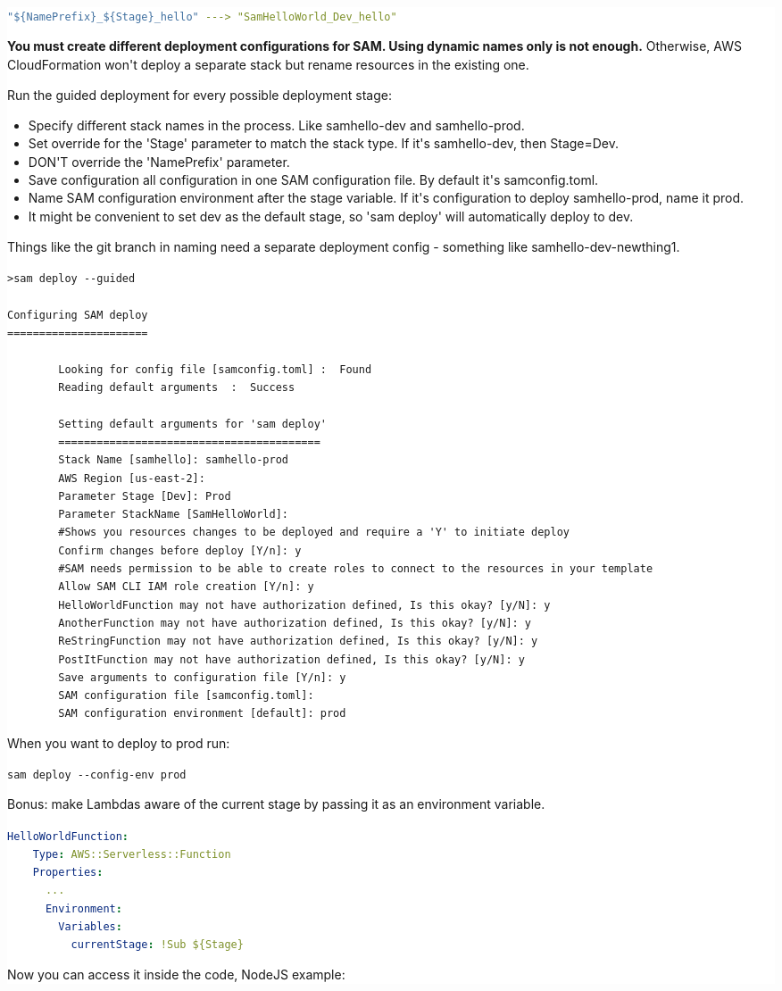```yaml
"${NamePrefix}_${Stage}_hello" ---> "SamHelloWorld_Dev_hello"
```
**You must create different deployment configurations for SAM. Using dynamic names only is not enough.**
Otherwise, AWS CloudFormation won't deploy a separate stack but rename resources in the existing one.

Run the guided deployment for every possible deployment stage:
* Specify different stack names in the process. Like samhello-dev and samhello-prod.
* Set override for the 'Stage' parameter to match the stack type. If it's samhello-dev, then Stage=Dev.
* DON'T override the 'NamePrefix' parameter.
* Save configuration all configuration in one SAM configuration file. By default it's samconfig.toml.
* Name SAM configuration environment after the stage variable. If it's configuration to deploy samhello-prod, name it prod.
* It might be convenient to set dev as the default stage, so 'sam deploy' will automatically deploy to dev.

Things like the git branch in naming need a separate deployment config - something like samhello-dev-newthing1.
```
>sam deploy --guided

Configuring SAM deploy
======================

        Looking for config file [samconfig.toml] :  Found
        Reading default arguments  :  Success

        Setting default arguments for 'sam deploy'
        =========================================
        Stack Name [samhello]: samhello-prod
        AWS Region [us-east-2]:
        Parameter Stage [Dev]: Prod
        Parameter StackName [SamHelloWorld]:
        #Shows you resources changes to be deployed and require a 'Y' to initiate deploy
        Confirm changes before deploy [Y/n]: y
        #SAM needs permission to be able to create roles to connect to the resources in your template
        Allow SAM CLI IAM role creation [Y/n]: y
        HelloWorldFunction may not have authorization defined, Is this okay? [y/N]: y
        AnotherFunction may not have authorization defined, Is this okay? [y/N]: y
        ReStringFunction may not have authorization defined, Is this okay? [y/N]: y
        PostItFunction may not have authorization defined, Is this okay? [y/N]: y
        Save arguments to configuration file [Y/n]: y
        SAM configuration file [samconfig.toml]:
        SAM configuration environment [default]: prod
```
When you want to deploy to prod run:
```
sam deploy --config-env prod
```
Bonus: make Lambdas aware of the current stage by passing it as an environment variable.
```yaml
HelloWorldFunction:
    Type: AWS::Serverless::Function 
    Properties:
      ...
      Environment:
        Variables:
          currentStage: !Sub ${Stage}
```
Now you can access it inside the code, NodeJS example:
```javascript
```